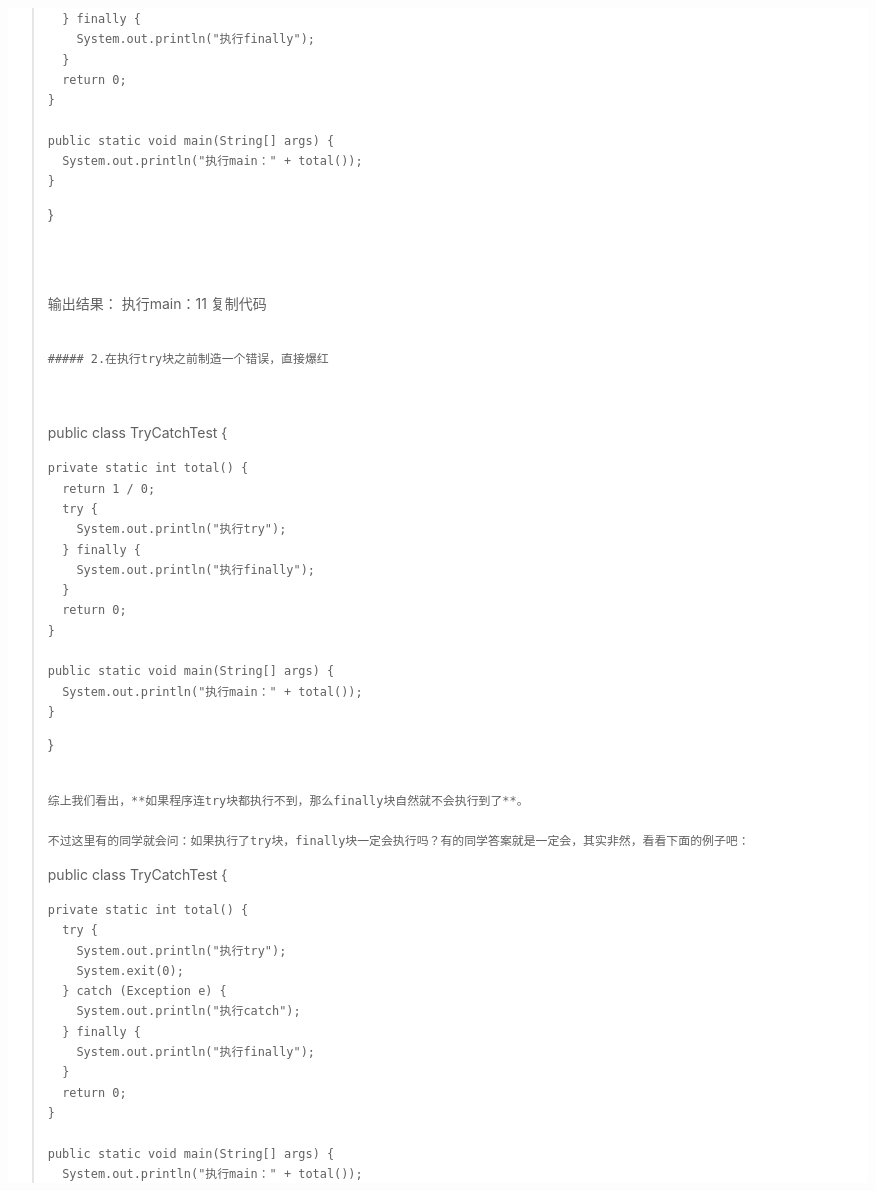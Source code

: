 >       } finally {
>         System.out.println("执行finally");
>       }
>       return 0;
>     }
>   
>     public static void main(String[] args) {
>       System.out.println("执行main：" + total());
>     }
>   }
>   ```
>
>   
>
>   ```
>   输出结果：
>   执行main：11
>   复制代码
>   ```
>
>   ##### 2.在执行try块之前制造一个错误，直接爆红
>
>   
>
>   ```
>   public class TryCatchTest {
>   
>     private static int total() {
>       return 1 / 0;
>       try {
>         System.out.println("执行try");
>       } finally {
>         System.out.println("执行finally");
>       }
>       return 0;
>     }
>   
>     public static void main(String[] args) {
>       System.out.println("执行main：" + total());
>     }
>   }
>   ```
>
>   综上我们看出，**如果程序连try块都执行不到，那么finally块自然就不会执行到了**。
>
>   不过这里有的同学就会问：如果执行了try块，finally块一定会执行吗？有的同学答案就是一定会，其实非然，看看下面的例子吧：
>
>   ```
>   public class TryCatchTest {
>   
>     private static int total() {
>       try {
>         System.out.println("执行try");
>         System.exit(0);
>       } catch (Exception e) {
>         System.out.println("执行catch");
>       } finally {
>         System.out.println("执行finally");
>       }
>       return 0;
>     }
>   
>     public static void main(String[] args) {
>       System.out.println("执行main：" + total());